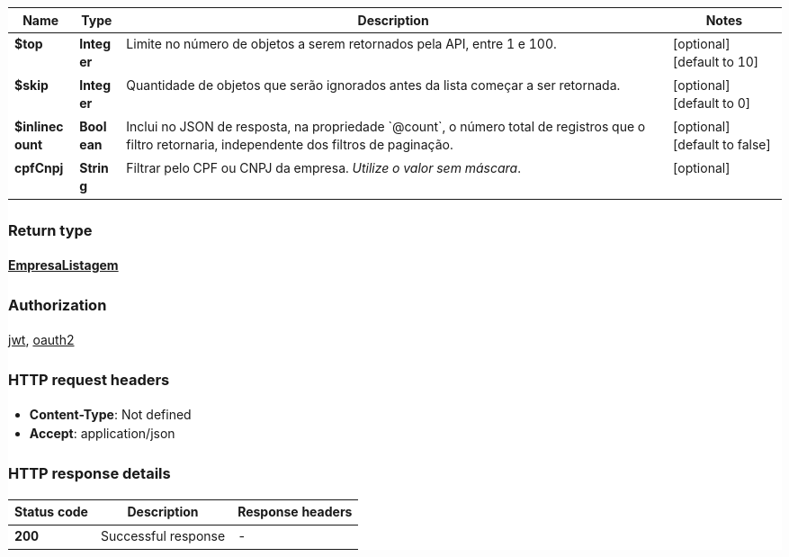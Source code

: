 | Name | Type | Description  | Notes |
|------------- | ------------- | ------------- | -------------|
| **$top** | **Integer**| Limite no número de objetos a serem retornados pela API, entre 1 e 100. | [optional] [default to 10] |
| **$skip** | **Integer**| Quantidade de objetos que serão ignorados antes da lista começar a ser retornada. | [optional] [default to 0] |
| **$inlinecount** | **Boolean**| Inclui no JSON de resposta, na propriedade &#x60;@count&#x60;, o número total de registros que o filtro retornaria, independente dos filtros de paginação. | [optional] [default to false] |
| **cpfCnpj** | **String**| Filtrar pelo CPF ou CNPJ da empresa.    *Utilize o valor sem máscara*. | [optional] |

### Return type

[**EmpresaListagem**](EmpresaListagem.md)

### Authorization

[jwt](../README.md#jwt), [oauth2](../README.md#oauth2)

### HTTP request headers

 - **Content-Type**: Not defined
 - **Accept**: application/json

### HTTP response details
| Status code | Description | Response headers |
|-------------|-------------|------------------|
| **200** | Successful response |  -  |

